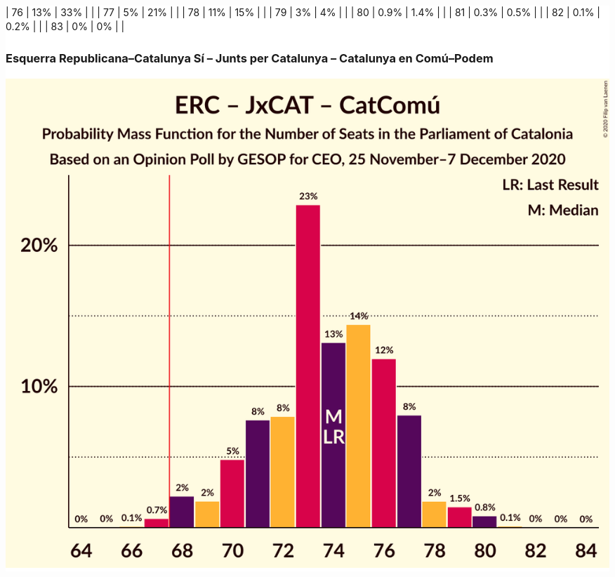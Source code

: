 | 76 | 13% | 33% |  |
| 77 | 5% | 21% |  |
| 78 | 11% | 15% |  |
| 79 | 3% | 4% |  |
| 80 | 0.9% | 1.4% |  |
| 81 | 0.3% | 0.5% |  |
| 82 | 0.1% | 0.2% |  |
| 83 | 0% | 0% |  |

### Esquerra Republicana–Catalunya Sí – Junts per Catalunya – Catalunya en Comú–Podem

![Graph with seats probability mass function not yet produced](2020-12-07-GESOP-coalitions-seats-pmf-erc–jxcat–catcomú.png "Seats Probability Mass Function")
